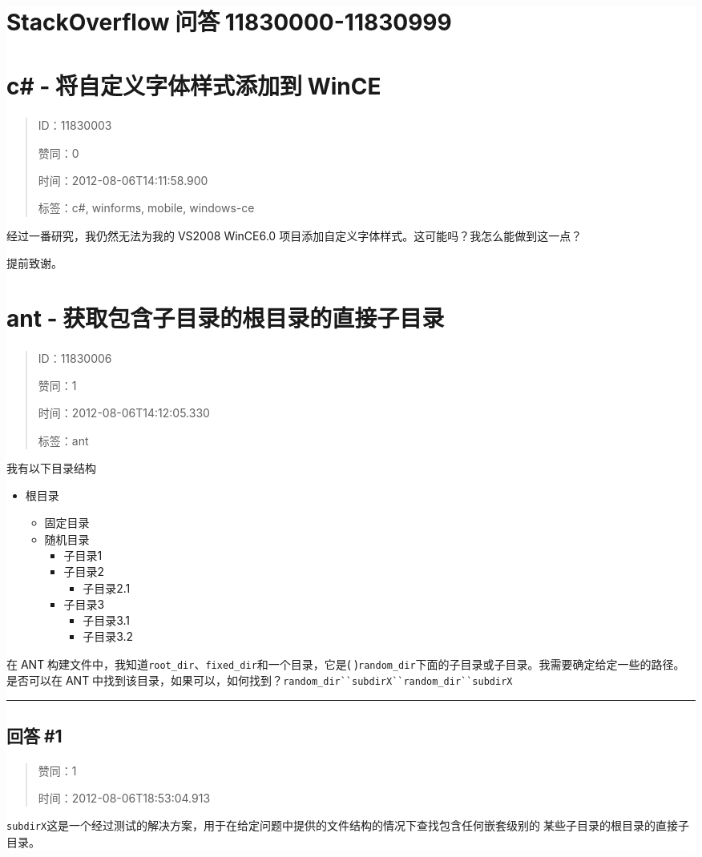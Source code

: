 # StackOverflow 问答 11830000-11830999

# c# - 将自定义字体样式添加到 WinCE

> ID：11830003
> 
> 赞同：0
> 
> 时间：2012-08-06T14:11:58.900
> 
> 标签：c#, winforms, mobile, windows-ce

经过一番研究，我仍然无法为我的 VS2008 WinCE6.0 项目添加自定义字体样式。这可能吗？我怎么能做到这一点？

提前致谢。

# ant - 获取包含子目录的根目录的直接子目录

> ID：11830006
> 
> 赞同：1
> 
> 时间：2012-08-06T14:12:05.330
> 
> 标签：ant

我有以下目录结构

*   根目录

    *   固定目录
    *   随机目录
        *   子目录1
        *   子目录2
            *   子目录2.1
        *   子目录3
            *   子目录3.1
            *   子目录3.2

在 ANT 构建文件中，我知道`root_dir`、`fixed_dir`和一个目录，它是( )`random_dir`下面的子目录或子目录。我需要确定给定一些的路径。是否可以在 ANT 中找到该目录，如果可以，如何找到？`random_dir``subdirX``random_dir``subdirX`

* * *

## 回答 #1

> 赞同：1
> 
> 时间：2012-08-06T18:53:04.913

`subdirX`这是一个经过测试的解决方案，用于在给定问题中提供的文件结构的情况下查找包含任何嵌套级别的 某些子目录的根目录的直接子目录。
